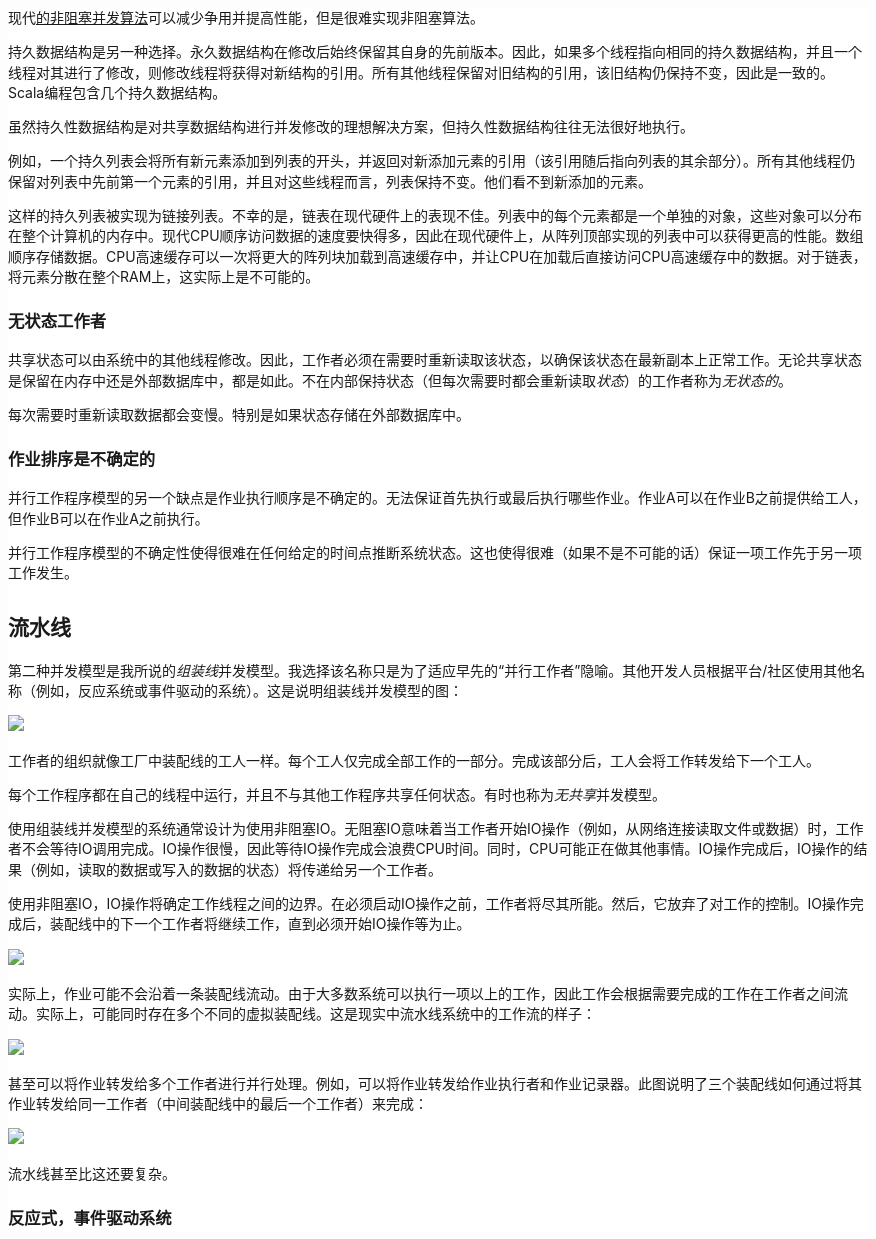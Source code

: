 现代[的非阻塞并发算法](http://tutorials.jenkov.com/java-concurrency/non-blocking-algorithms.html)可以减少争用并提高性能，但是很难实现非阻塞算法。

持久数据结构是另一种选择。永久数据结构在修改后始终保留其自身的先前版本。因此，如果多个线程指向相同的持久数据结构，并且一个线程对其进行了修改，则修改线程将获得对新结构的引用。所有其他线程保留对旧结构的引用，该旧结构仍保持不变，因此是一致的。Scala编程包含几个持久数据结构。

虽然持久性数据结构是对共享数据结构进行并发修改的理想解决方案，但持久性数据结构往往无法很好地执行。

例如，一个持久列表会将所有新元素添加到列表的开头，并返回对新添加元素的引用（该引用随后指向列表的其余部分）。所有其他线程仍保留对列表中先前第一个元素的引用，并且对这些线程而言，列表保持不变。他们看不到新添加的元素。

这样的持久列表被实现为链接列表。不幸的是，链表在现代硬件上的表现不佳。列表中的每个元素都是一个单独的对象，这些对象可以分布在整个计算机的内存中。现代CPU顺序访问数据的速度要快得多，因此在现代硬件上，从阵列顶部实现的列表中可以获得更高的性能。数组顺序存储数据。CPU高速缓存可以一次将更大的阵列块加载到高速缓存中，并让CPU在加载后直接访问CPU高速缓存中的数据。对于链表，将元素分散在整个RAM上，这实际上是不可能的。

### 无状态工作者

共享状态可以由系统中的其他线程修改。因此，工作者必须在需要时重新读取该状态，以确保该状态在最新副本上正常工作。无论共享状态是保留在内存中还是外部数据库中，都是如此。不在内部保持状态（但每次需要时都会重新读取*状态*）的工作者称为*无状态的*。

每次需要时重新读取数据都会变慢。特别是如果状态存储在外部数据库中。

### 作业排序是不确定的

并行工作程序模型的另一个缺点是作业执行顺序是不确定的。无法保证首先执行或最后执行哪些作业。作业A可以在作业B之前提供给工人，但作业B可以在作业A之前执行。

并行工作程序模型的不确定性使得很难在任何给定的时间点推断系统状态。这也使得很难（如果不是不可能的话）保证一项工作先于另一项工作发生。

## 流水线

第二种并发模型是我所说的*组装线*并发模型。我选择该名称只是为了适应早先的“并行工作者”隐喻。其他开发人员根据平台/社区使用其他名称（例如，反应系统或事件驱动的系统）。这是说明组装线并发模型的图：

![](http://tutorials.jenkov.com/images/java-concurrency/concurrency-models-3.png)

工作者的组织就像工厂中装配线的工人一样。每个工人仅完成全部工作的一部分。完成该部分后，工人会将工作转发给下一个工人。

每个工作程序都在自己的线程中运行，并且不与其他工作程序共享任何状态。有时也称为*无共享*并发模型。

使用组装线并发模型的系统通常设计为使用非阻塞IO。无阻塞IO意味着当工作者开始IO操作（例如，从网络连接读取文件或数据）时，工作者不会等待IO调用完成。IO操作很慢，因此等待IO操作完成会浪费CPU时间。同时，CPU可能正在做其他事情。IO操作完成后，IO操作的结果（例如，读取的数据或写入的数据的状态）将传递给另一个工作者。

使用非阻塞IO，IO操作将确定工作线程之间的边界。在必须启动IO操作之前，工作者将尽其所能。然后，它放弃了对工作的控制。IO操作完成后，装配线中的下一个工作者将继续工作，直到必须开始IO操作等为止。

![](http://tutorials.jenkov.com/images/java-concurrency/concurrency-models-4.png)

实际上，作业可能不会沿着一条装配线流动。由于大多数系统可以执行一项以上的工作，因此工作会根据需要完成的工作在工作者之间流动。实际上，可能同时存在多个不同的虚拟装配线。这是现实中流水线系统中的工作流的样子：

![](http://tutorials.jenkov.com/images/java-concurrency/concurrency-models-5.png)

甚至可以将作业转发给多个工作者进行并行处理。例如，可以将作业转发给作业执行者和作业记录器。此图说明了三个装配线如何通过将其作业转发给同一工作者（中间装配线中的最后一个工作者）来完成：

![](http://tutorials.jenkov.com/images/java-concurrency/concurrency-models-6.png)

流水线甚至比这还要复杂。

### 反应式，事件驱动系统
